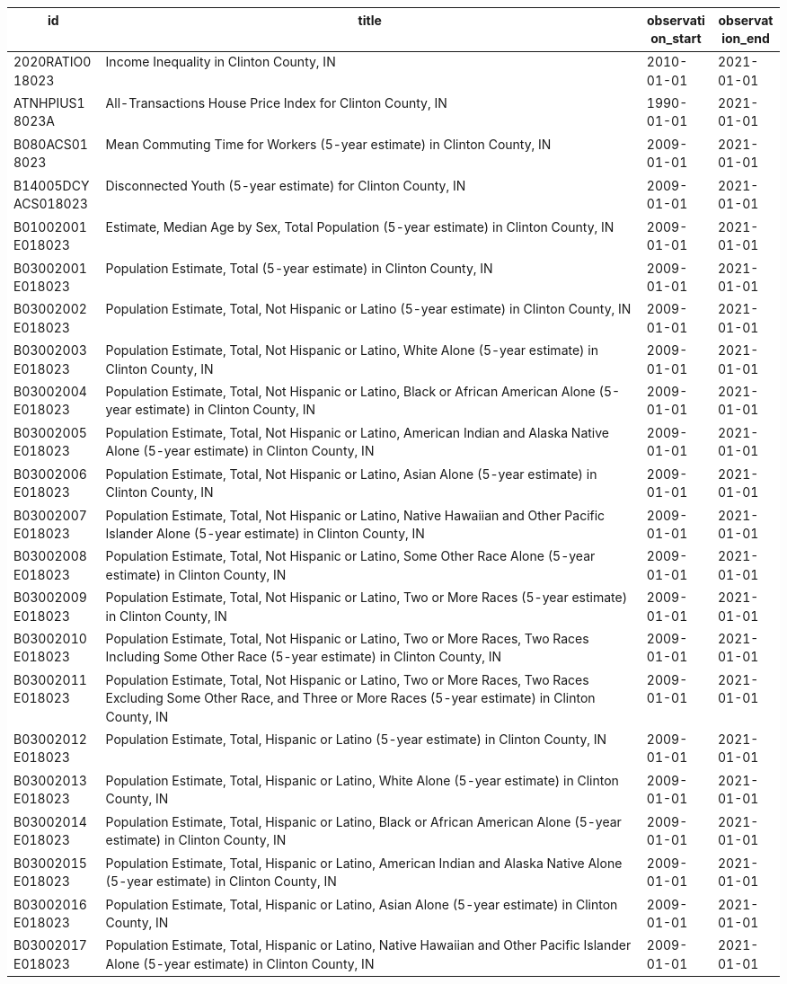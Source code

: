 | id                        | title                                                                                                                                                                       | observation_start   | observation_end   |
|---------------------------|-----------------------------------------------------------------------------------------------------------------------------------------------------------------------------|---------------------|-------------------|
| 2020RATIO018023           | Income Inequality in Clinton County, IN                                                                                                                                     | 2010-01-01          | 2021-01-01        |
| ATNHPIUS18023A            | All-Transactions House Price Index for Clinton County, IN                                                                                                                   | 1990-01-01          | 2021-01-01        |
| B080ACS018023             | Mean Commuting Time for Workers (5-year estimate) in Clinton County, IN                                                                                                     | 2009-01-01          | 2021-01-01        |
| B14005DCYACS018023        | Disconnected Youth (5-year estimate) for Clinton County, IN                                                                                                                 | 2009-01-01          | 2021-01-01        |
| B01002001E018023          | Estimate, Median Age by Sex, Total Population (5-year estimate) in Clinton County, IN                                                                                       | 2009-01-01          | 2021-01-01        |
| B03002001E018023          | Population Estimate, Total (5-year estimate) in Clinton County, IN                                                                                                          | 2009-01-01          | 2021-01-01        |
| B03002002E018023          | Population Estimate, Total, Not Hispanic or Latino (5-year estimate) in Clinton County, IN                                                                                  | 2009-01-01          | 2021-01-01        |
| B03002003E018023          | Population Estimate, Total, Not Hispanic or Latino, White Alone (5-year estimate) in Clinton County, IN                                                                     | 2009-01-01          | 2021-01-01        |
| B03002004E018023          | Population Estimate, Total, Not Hispanic or Latino, Black or African American Alone (5-year estimate) in Clinton County, IN                                                 | 2009-01-01          | 2021-01-01        |
| B03002005E018023          | Population Estimate, Total, Not Hispanic or Latino, American Indian and Alaska Native Alone (5-year estimate) in Clinton County, IN                                         | 2009-01-01          | 2021-01-01        |
| B03002006E018023          | Population Estimate, Total, Not Hispanic or Latino, Asian Alone (5-year estimate) in Clinton County, IN                                                                     | 2009-01-01          | 2021-01-01        |
| B03002007E018023          | Population Estimate, Total, Not Hispanic or Latino, Native Hawaiian and Other Pacific Islander Alone (5-year estimate) in Clinton County, IN                                | 2009-01-01          | 2021-01-01        |
| B03002008E018023          | Population Estimate, Total, Not Hispanic or Latino, Some Other Race Alone (5-year estimate) in Clinton County, IN                                                           | 2009-01-01          | 2021-01-01        |
| B03002009E018023          | Population Estimate, Total, Not Hispanic or Latino, Two or More Races (5-year estimate) in Clinton County, IN                                                               | 2009-01-01          | 2021-01-01        |
| B03002010E018023          | Population Estimate, Total, Not Hispanic or Latino, Two or More Races, Two Races Including Some Other Race (5-year estimate) in Clinton County, IN                          | 2009-01-01          | 2021-01-01        |
| B03002011E018023          | Population Estimate, Total, Not Hispanic or Latino, Two or More Races, Two Races Excluding Some Other Race, and Three or More Races (5-year estimate) in Clinton County, IN | 2009-01-01          | 2021-01-01        |
| B03002012E018023          | Population Estimate, Total, Hispanic or Latino (5-year estimate) in Clinton County, IN                                                                                      | 2009-01-01          | 2021-01-01        |
| B03002013E018023          | Population Estimate, Total, Hispanic or Latino, White Alone (5-year estimate) in Clinton County, IN                                                                         | 2009-01-01          | 2021-01-01        |
| B03002014E018023          | Population Estimate, Total, Hispanic or Latino, Black or African American Alone (5-year estimate) in Clinton County, IN                                                     | 2009-01-01          | 2021-01-01        |
| B03002015E018023          | Population Estimate, Total, Hispanic or Latino, American Indian and Alaska Native Alone (5-year estimate) in Clinton County, IN                                             | 2009-01-01          | 2021-01-01        |
| B03002016E018023          | Population Estimate, Total, Hispanic or Latino, Asian Alone (5-year estimate) in Clinton County, IN                                                                         | 2009-01-01          | 2021-01-01        |
| B03002017E018023          | Population Estimate, Total, Hispanic or Latino, Native Hawaiian and Other Pacific Islander Alone (5-year estimate) in Clinton County, IN                                    | 2009-01-01          | 2021-01-01        |